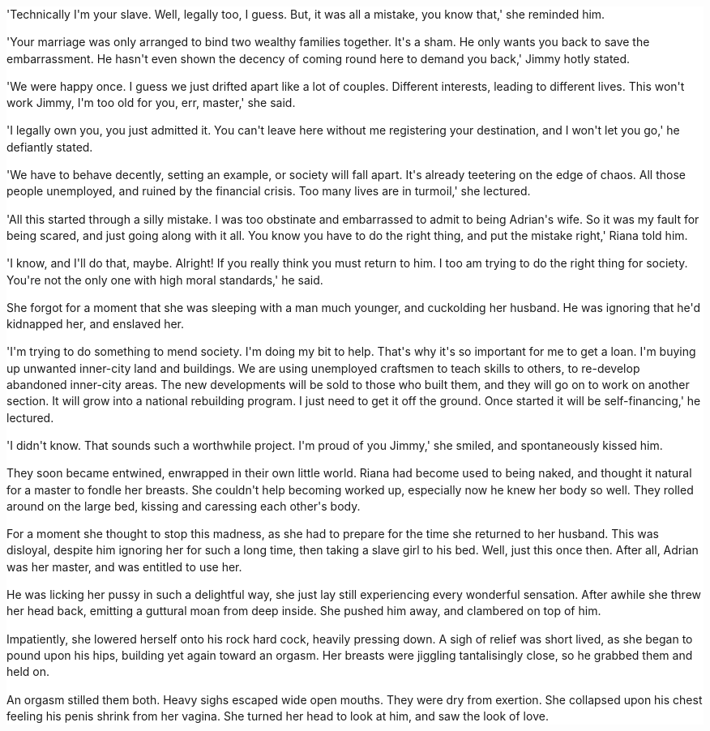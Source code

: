  'Technically I'm your slave. Well, legally too, I guess. But, it was all a mistake, you know that,' she reminded him. 

 'Your marriage was only arranged to bind two wealthy families together. It's a sham. He only wants you back to save the embarrassment. He hasn't even shown the decency of coming round here to demand you back,' Jimmy hotly stated. 

 'We were happy once. I guess we just drifted apart like a lot of couples. Different interests, leading to different lives. This won't work Jimmy, I'm too old for you, err, master,' she said. 

 'I legally own you, you just admitted it. You can't leave here without me registering your destination, and I won't let you go,' he defiantly stated. 

 'We have to behave decently, setting an example, or society will fall apart. It's already teetering on the edge of chaos. All those people unemployed, and ruined by the financial crisis. Too many lives are in turmoil,' she lectured. 

 'All this started through a silly mistake. I was too obstinate and embarrassed to admit to being Adrian's wife. So it was my fault for being scared, and just going along with it all. You know you have to do the right thing, and put the mistake right,' Riana told him. 

 'I know, and I'll do that, maybe. Alright! If you really think you must return to him. I too am trying to do the right thing for society. You're not the only one with high moral standards,' he said. 

 She forgot for a moment that she was sleeping with a man much younger, and cuckolding her husband. He was ignoring that he'd kidnapped her, and enslaved her. 

 'I'm trying to do something to mend society. I'm doing my bit to help. That's why it's so important for me to get a loan. I'm buying up unwanted inner-city land and buildings. We are using unemployed craftsmen to teach skills to others, to re-develop abandoned inner-city areas. The new developments will be sold to those who built them, and they will go on to work on another section. It will grow into a national rebuilding program. I just need to get it off the ground. Once started it will be self-financing,' he lectured. 

 'I didn't know. That sounds such a worthwhile project. I'm proud of you Jimmy,' she smiled, and spontaneously kissed him. 

 They soon became entwined, enwrapped in their own little world. Riana had become used to being naked, and thought it natural for a master to fondle her breasts. She couldn't help becoming worked up, especially now he knew her body so well. They rolled around on the large bed, kissing and caressing each other's body. 

 For a moment she thought to stop this madness, as she had to prepare for the time she returned to her husband. This was disloyal, despite him ignoring her for such a long time, then taking a slave girl to his bed. Well, just this once then. After all, Adrian was her master, and was entitled to use her. 

 He was licking her pussy in such a delightful way, she just lay still experiencing every wonderful sensation. After awhile she threw her head back, emitting a guttural moan from deep inside. She pushed him away, and clambered on top of him. 

 Impatiently, she lowered herself onto his rock hard cock, heavily pressing down. A sigh of relief was short lived, as she began to pound upon his hips, building yet again toward an orgasm. Her breasts were jiggling tantalisingly close, so he grabbed them and held on. 

 An orgasm stilled them both. Heavy sighs escaped wide open mouths. They were dry from exertion. She collapsed upon his chest feeling his penis shrink from her vagina. She turned her head to look at him, and saw the look of love. 
